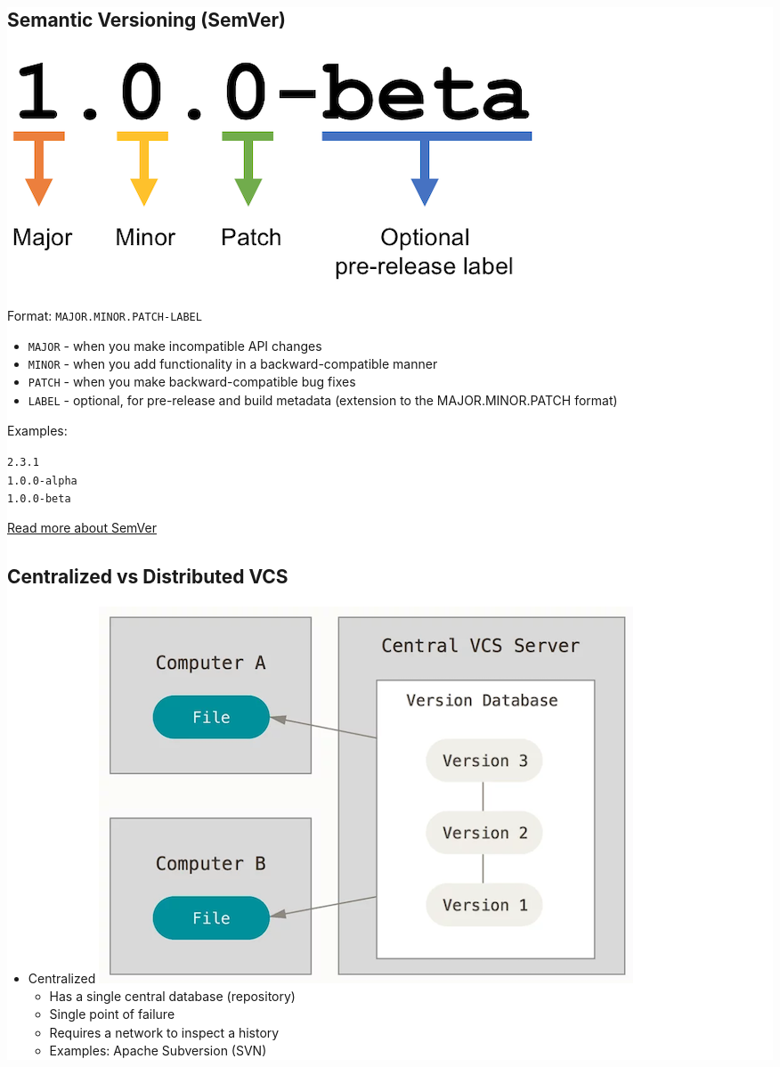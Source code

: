 ## Semantic Versioning (SemVer)

![SemVer](image/semver.png)

Format: `MAJOR.MINOR.PATCH-LABEL`

- `MAJOR` - when you make incompatible API changes
- `MINOR` - when you add functionality in a backward-compatible manner
- `PATCH` - when you make backward-compatible bug fixes
- `LABEL` - optional, for pre-release and build metadata (extension to the MAJOR.MINOR.PATCH format)

Examples:

```
2.3.1
1.0.0-alpha
1.0.0-beta
```

[Read more about SemVer](https://semver.org/)

## Centralized vs Distributed VCS

- Centralized
  ![Centralized](image/centralized.png)
  - Has a single central database (repository)
  - Single point of failure
  - Requires a network to inspect a history
  - Examples: Apache Subversion (SVN)